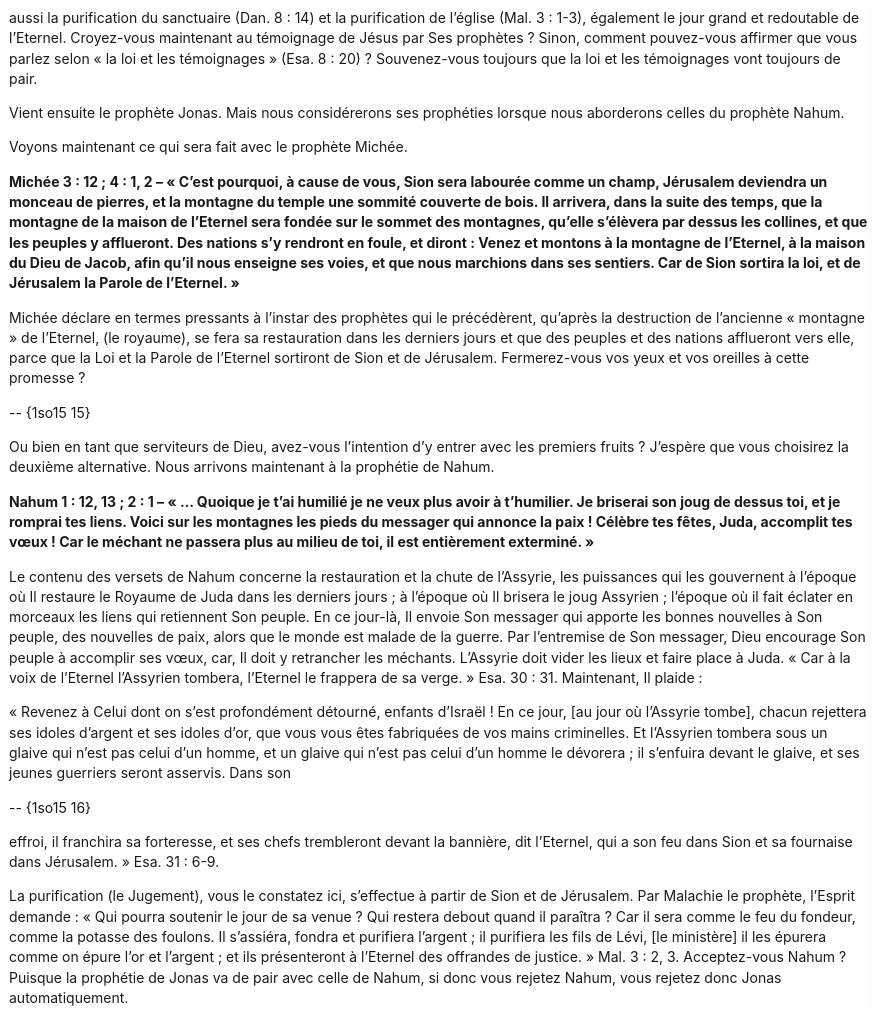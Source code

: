   aussi la purification du sanctuaire (Dan. 8 : 14) et la purification de l’église (Mal. 3 : 1-3), également le jour grand et redoutable de l’Eternel. Croyez-vous maintenant au témoignage de Jésus par Ses prophètes ? Sinon, comment pouvez-vous affirmer que vous parlez selon « la loi et les témoignages » (Esa. 8 : 20) ? Souvenez-vous toujours que la loi et les témoignages vont toujours de pair.

Vient ensuite le prophète Jonas. Mais nous considérerons ses prophéties lorsque nous aborderons celles du prophète Nahum.

Voyons maintenant ce qui sera fait avec le prophète Michée.

**Michée 3 : 12 ; 4 : 1, 2 – « C’est pourquoi, à cause de vous, Sion sera labourée comme un champ, Jérusalem deviendra un monceau de pierres, et la montagne du temple une sommité couverte de bois. Il arrivera, dans la suite des temps, que la montagne de la maison de l’Eternel sera fondée sur le sommet des montagnes, qu’elle s’élèvera par dessus les collines, et que les peuples y afflueront. Des nations s’y rendront en foule, et diront : Venez et montons à la montagne de l’Eternel, à la maison du Dieu de Jacob, afin qu’il nous enseigne ses voies, et que nous marchions dans ses sentiers. Car de Sion sortira la loi, et de Jérusalem la Parole de l’Eternel. »**

Michée déclare en termes pressants à l’instar des prophètes qui le précédèrent, qu’après la destruction de l’ancienne « montagne » de l’Eternel, (le royaume), se fera sa restauration dans les derniers jours et que des peuples et des nations afflueront vers elle, parce que la Loi et la Parole de l’Eternel sortiront de Sion et de Jérusalem. Fermerez-vous vos yeux et vos oreilles à cette promesse ?

 -- {1so15 15}   
  
  Ou bien en tant que serviteurs de Dieu, avez-vous l’intention d’y entrer avec les premiers fruits ? J’espère que vous choisirez la deuxième alternative. Nous arrivons maintenant à la prophétie de Nahum.

**Nahum 1 : 12, 13 ; 2 : 1 – « … Quoique je t’ai humilié je ne veux plus avoir à t’humilier. Je briserai son joug de dessus toi, et je romprai tes liens. Voici sur les montagnes les pieds du messager qui annonce la paix ! Célèbre tes fêtes, Juda, accomplit tes vœux ! Car le méchant ne passera plus au milieu de toi, il est entièrement exterminé. »**

Le contenu des versets de Nahum concerne la restauration et la chute de l’Assyrie, les puissances qui les gouvernent à l’époque où Il restaure le Royaume de Juda dans les derniers jours ; à l’époque où Il brisera le joug Assyrien ; l’époque où il fait éclater en morceaux les liens qui retiennent Son peuple. En ce jour-là, Il envoie Son messager qui apporte les bonnes nouvelles à Son peuple, des nouvelles de paix, alors que le monde est malade de la guerre. Par l’entremise de Son messager, Dieu encourage Son peuple à accomplir ses vœux, car, Il doit y retrancher les méchants. L’Assyrie doit vider les lieux et faire place à Juda. « Car à la voix de l’Eternel l’Assyrien tombera, l’Eternel le frappera de sa verge. » Esa. 30 : 31. Maintenant, Il plaide :

« Revenez à Celui dont on s’est profondément détourné, enfants d’Israël ! En ce jour, [au jour où l’Assyrie tombe], chacun rejettera ses idoles d’argent et ses idoles d’or, que vous vous êtes fabriquées de vos mains criminelles. Et l’Assyrien tombera sous un glaive qui n’est pas celui d’un homme, et un glaive qui n’est pas celui d’un homme le dévorera ; il s’enfuira devant le glaive, et ses jeunes guerriers seront asservis. Dans son

 -- {1so15 16}   
  
  effroi, il franchira sa forteresse, et ses chefs trembleront devant la bannière, dit l’Eternel, qui a son feu dans Sion et sa fournaise dans Jérusalem. » Esa. 31 : 6-9.

La purification (le Jugement), vous le constatez ici, s’effectue à partir de Sion et de Jérusalem. Par Malachie le prophète, l’Esprit demande : « Qui pourra soutenir le jour de sa venue ? Qui restera debout quand il paraîtra ? Car il sera comme le feu du fondeur, comme la potasse des foulons. Il s’assiéra, fondra et purifiera l’argent ; il purifiera les fils de Lévi, [le ministère] il les épurera comme on épure l’or et l’argent ; et ils présenteront à l’Eternel des offrandes de justice. » Mal. 3 : 2, 3. Acceptez-vous Nahum ? Puisque la prophétie de Jonas va de pair avec celle de Nahum, si donc vous rejetez Nahum, vous rejetez donc Jonas automatiquement.
